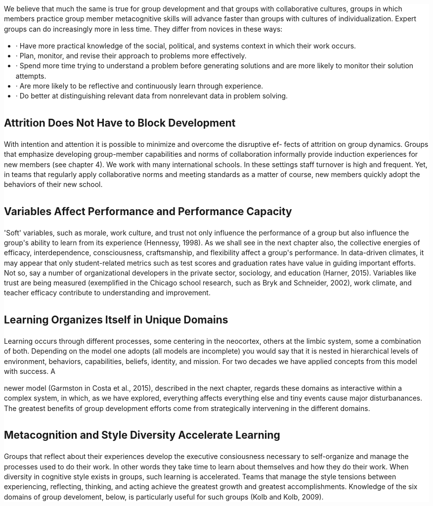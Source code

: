 We believe that much the same is true for group  development  and  that  groups  with  collaborative cultures, groups in which members practice  group  member  metacognitive  skills will  advance  faster  than  groups  with  cultures of individualization. Expert groups can do increasingly more in less time. They differ from novices in these ways:

- · Have  more  practical  knowledge  of  the social,  political,  and  systems  context  in which their work occurs.
- · Plan, monitor, and revise their approach to problems more effectively.
- · Spend  more  time  trying  to  understand  a problem  before  generating  solutions  and are  more  likely  to  monitor  their  solution attempts.
- · Are more likely to be reflective and continuously learn through experience.
- · Do  better  at  distinguishing  relevant  data from nonrelevant data in problem solving.

## Attrition Does Not Have to Block Development

With intention and attention it is possible to  minimize and overcome the disruptive ef- fects  of  attrition  on  group  dynamics. Groups that emphasize developing group-member capabilities  and  norms  of  collaboration  informally provide induction experiences for new members (see chapter 4). We work with many international  schools.  In  these  settings  staff turnover  is  high  and  frequent.  Yet,  in  teams that  regularly  apply  collaborative  norms  and meeting standards as a matter of course, new members quickly adopt the behaviors of their new school.

## Variables Affect Performance and Performance Capacity

'Soft'  variables,  such  as  morale,  work culture, and trust not only influence the performance of a group but also influence the group's ability to learn from its experience (Hennessy, 1998).  As  we  shall  see  in  the  next  chapter also,  the  collective  energies  of  efficacy,  interdependence,  consciousness,  craftsmanship, and  flexibility  affect  a  group's  performance. In  data-driven  climates,  it  may  appear  that only student-related metrics such as test scores and  graduation  rates  have  value  in  guiding important  efforts.  Not  so,  say  a  number  of organizational  developers  in  the  private  sector,  sociology,  and  education  (Harner,  2015). Variables like trust are being measured (exemplified in the Chicago school research, such as Bryk and Schneider, 2002), work climate, and teacher  efficacy  contribute  to  understanding and improvement.

## Learning Organizes Itself in Unique Domains

Learning  occurs  through  different  processes, some centering in the neocortex, others at  the  limbic  system,  some  a  combination  of both. Depending on the model one adopts (all models are incomplete) you would say that it is nested in hierarchical levels of environment, behaviors,  capabilities,  beliefs,  identity,  and mission.  For  two  decades  we  have  applied concepts  from  this  model  with  success.  A

newer model (Garmston in Costa et al., 2015), described  in  the  next  chapter,  regards  these domains  as  interactive  within  a  complex  system, in which, as we have explored, everything affects  everything  else  and  tiny  events  cause major disturbanances. The greatest benefits of group development efforts come from strategically intervening in the different domains.

## Metacognition and Style Diversity Accelerate Learning

Groups that reflect about their experiences develop the executive consiousness necessary to  self-organize  and  manage  the  processes used  to  do  their  work.  In  other  words  they take time to learn about themselves and how they do their work. When diversity in cognitive  style  exists  in  groups,  such  learning  is accelerated. Teams that manage the style tensions between experiencing, reflecting, thinking,  and  acting  achieve  the  greatest  growth and greatest accomplishments. Knowledge of the six domains of group develoment, below, is  particularly  useful  for  such  groups  (Kolb and Kolb, 2009).
